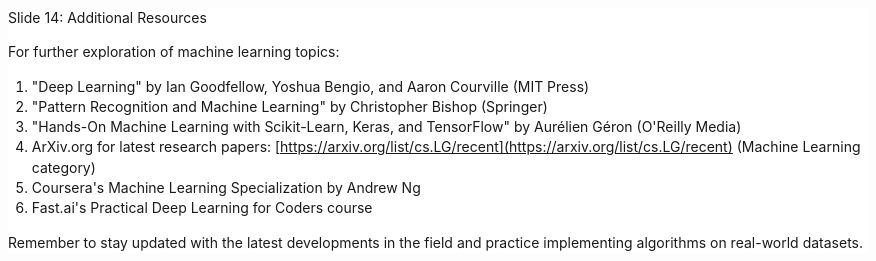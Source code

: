 Slide 14: Additional Resources

For further exploration of machine learning topics:

1. "Deep Learning" by Ian Goodfellow, Yoshua Bengio, and Aaron Courville (MIT Press)
2. "Pattern Recognition and Machine Learning" by Christopher Bishop (Springer)
3. "Hands-On Machine Learning with Scikit-Learn, Keras, and TensorFlow" by Aurélien Géron (O'Reilly Media)
4. ArXiv.org for latest research papers: [https://arxiv.org/list/cs.LG/recent](https://arxiv.org/list/cs.LG/recent) (Machine Learning category)
5. Coursera's Machine Learning Specialization by Andrew Ng
6. Fast.ai's Practical Deep Learning for Coders course

Remember to stay updated with the latest developments in the field and practice implementing algorithms on real-world datasets.
